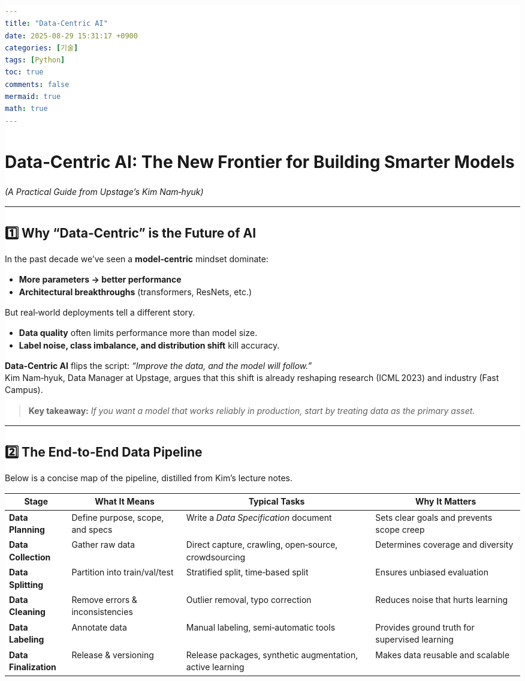 ```yaml
---
title: "Data‑Centric AI"
date: 2025-08-29 15:31:17 +0900
categories: [기술]
tags: [Python]
toc: true
comments: false
mermaid: true
math: true
---
```


# Data‑Centric AI: The New Frontier for Building Smarter Models  
*(A Practical Guide from Upstage’s Kim Nam‑hyuk)*  

---

## 1️⃣ Why “Data‑Centric” is the Future of AI  
In the past decade we’ve seen a **model‑centric** mindset dominate:  
- **More parameters → better performance**  
- **Architectural breakthroughs** (transformers, ResNets, etc.)  

But real‑world deployments tell a different story.  
- **Data quality** often limits performance more than model size.  
- **Label noise, class imbalance, and distribution shift** kill accuracy.  

**Data‑Centric AI** flips the script: *“Improve the data, and the model will follow.”*  
Kim Nam‑hyuk, Data Manager at Upstage, argues that this shift is already reshaping research (ICML 2023) and industry (Fast Campus).  

> **Key takeaway:** *If you want a model that works reliably in production, start by treating data as the primary asset.*

---

## 2️⃣ The End‑to‑End Data Pipeline  
Below is a concise map of the pipeline, distilled from Kim’s lecture notes.  

| Stage | What It Means | Typical Tasks | Why It Matters |
|-------|---------------|---------------|----------------|
| **Data Planning** | Define purpose, scope, and specs | Write a *Data Specification* document | Sets clear goals and prevents scope creep |
| **Data Collection** | Gather raw data | Direct capture, crawling, open‑source, crowdsourcing | Determines coverage and diversity |
| **Data Splitting** | Partition into train/val/test | Stratified split, time‑based split | Ensures unbiased evaluation |
| **Data Cleaning** | Remove errors & inconsistencies | Outlier removal, typo correction | Reduces noise that hurts learning |
| **Data Labeling** | Annotate data | Manual labeling, semi‑automatic tools | Provides ground truth for supervised learning |
| **Data Finalization** | Release & versioning | Release packages, synthetic augmentation, active learning | Makes data reusable and scalable |
